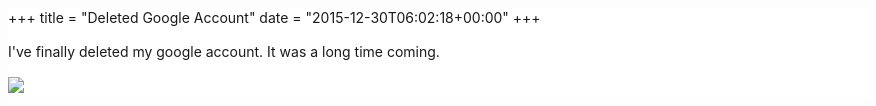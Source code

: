 +++
title = "Deleted Google Account"
date = "2015-12-30T06:02:18+00:00"
+++

I've finally deleted my google account. It was a long time coming.

<a href="/sites/default/files/daily/DeletedGoogleAccount.png">
<img src="/sites/default/files/daily/DeletedGoogleAccount.png" style="width: 100%; max-width: 700px;" />
</a>
			